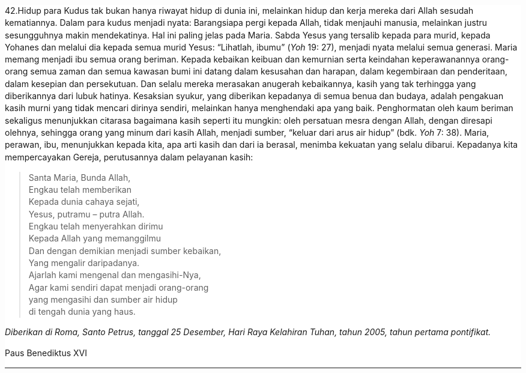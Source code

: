 42.Hidup para Kudus tak bukan hanya riwayat hidup di dunia ini, melainkan hidup dan kerja mereka dari Allah sesudah kematiannya. Dalam para kudus menjadi nyata: Barangsiapa pergi kepada Allah, tidak menjauhi manusia, melainkan justru sesungguhnya makin mendekatinya. Hal ini paling jelas pada Maria. Sabda Yesus yang tersalib kepada para murid, kepada Yohanes dan melalui dia kepada semua murid Yesus: “Lihatlah, ibumu” (_Yoh_ 19: 27), menjadi nyata melalui semua generasi. Maria memang menjadi ibu semua orang beriman. Kepada kebaikan keibuan dan kemurnian serta keindahan keperawanannya orang-orang semua zaman dan semua kawasan bumi ini datang dalam kesusahan dan harapan, dalam kegembiraan dan penderitaan, dalam kesepian dan persekutuan. Dan selalu mereka merasakan anugerah kebaikannya, kasih yang tak terhingga yang diberikannya dari lubuk hatinya. Kesaksian syukur, yang diberikan kepadanya di semua benua dan budaya, adalah pengakuan kasih murni yang tidak mencari dirinya sendiri, melainkan hanya menghendaki apa yang baik. Penghormatan oleh kaum beriman sekaligus menunjukkan citarasa bagaimana kasih seperti itu mungkin: oleh persatuan mesra dengan Allah, dengan diresapi olehnya, sehingga orang yang minum dari kasih Allah, menjadi sumber, “keluar dari arus air hidup” (bdk. _Yoh_ 7: 38). Maria, perawan, ibu, menunjukkan kepada kita, apa arti kasih dan dari ia berasal, menimba kekuatan yang selalu dibarui. Kepadanya kita mempercayakan Gereja, perutusannya dalam pelayanan kasih:

> Santa Maria, Bunda Allah,<br>
> Engkau telah memberikan<br>
> Kepada dunia cahaya sejati,<br>
> Yesus, putramu – putra Allah.<br>
> Engkau telah menyerahkan dirimu<br>
> Kepada Allah yang memanggilmu<br>
> Dan dengan demikian menjadi sumber kebaikan,<br>
> Yang mengalir daripadanya.<br>
> Ajarlah kami mengenal dan mengasihi-Nya,<br>
> Agar kami sendiri dapat menjadi orang-orang<br>
> yang mengasihi dan sumber air hidup<br>
> di tengah dunia yang haus.


_Diberikan di Roma, Santo Petrus, tanggal 25 Desember, Hari Raya
Kelahiran Tuhan, tahun 2005, tahun pertama pontifikat._

Paus Benediktus XVI



---
[^1]: Bdk. _Jenseits von Gut und Boese_, IV, 168.
[^2]: X, 69.
[^3]: Bdk. R. _Descartes_, _Oevres_, diterbitkan V.Cousin, Jilid 12, Paris 1824, 95 dst.
[^4]: II, 5: _SCh_ 381, 196.
[^5]: _Ibid_., 198.
[^6]: Bdk. _Metaphysica_, XII, 7.
[^7]: Bdk. Pseudo Dionysius Areopagite yang dalam karya, _Tentang nama-nama ilahi_, IV, 12-14: PG 3, 709-713 menyebut Allah sekaligus _Eros_ dan _Agape_.
[^8]: Bdk. _Symposion_, XIV-XV, 189c-192d.
[^9]: Sallustius, _De coniuratione_ Catilinae, XX, 4.
[^10]: Bdk. Agustinus, _Confessiones_, III, 6, 11: CCL 27, 32.
[^11]: _De Trinitate_, VIII, 8, 12: CCL 50, 287.
[^12]: Bdk. 1 _Apologeta_, 67: PG 6, 429.
[^13]: Bdk. _Apologeticum 39, 7: PL_ 1, 468.
[^14]: _Ep. ad Rom., Inscr_: PG 5, 801.
[^15]: Bdk. Ambrosius, _De officiis ministrorum_, II, 28, 140: PL 16, 141.
[^16]: Bdk. Ep 83: 3. _L’Empereur Julien. Oevres completes_, Paris 1960, v, I, 2a, 145.
[^17]: Bdk. Kongregasi Uskup, Direktorium pelayanan pastoral Uskup, _Apostolorum Successores_ (22 Februari 2004), 194, Vatikan 2004, 2a, 205-206.
[^18]: _De Civitate Dei_, IV, 4: CCL 47, 102.
[^19]: Bdk. Konstitusi Pastoral tentang Gereja di dunia _Gaudium et spes_, 36.
[^20]: Bdk. Kongregasi Uskup, Direktorium Pelayanan Pastoral Uskup _Apostolorum Successores_ (22 Februari 2004), 197, Vatikan 2004, 2a, 209.
[^21]: Yohanes Paulus II, Surat Apostolik _Christifideles laici_ (30 Desember 1988), 42: _AAS_ 81 (1989), 472.
[^22]: Bdk. Kongregasi Ajaran Iman, _Catatan doktiner tentang beberapa soal keterlibatan dan perilaku orang katolik dalam hidup politik_ (24 November 2002), 1.
[^23]: _Katekismus Gereja Katolik_, 1939.
[^24]: Dekret tentang kerasulan awam _Apostolicam actuositatem_, 8.
[^25]: _Ibid_., 14
[^26]: Bdk. Kongregasi Uskup, Direktorium Pelayanan Pastoral Uskup, _Apostolorum Successores_ (22 Februari 2004), 195, Vatikan 2004, 2a, 207.
[^27]: Bdk. Yohanes Paulus II, Surat Apostolik _Christifideles laici_ (30 Desember 1988), 41: _AAS_ 81 (1989), 470-472.
[^28]: Bdk. No. 32: _AAS_ 80 (1988), 556.
[^29]: No. 43: _AAS_ 87 (1995), 946.
[^30]: Bdk. Kongregasi Uskup, Direktorium Pelayanan Pastoral Uskup _Apostolorum Successores_ (22 Februari 2004), 196, Vatikan 2004, 2a, 208.
[^31]: Pontificale Romanum, _De ordinatione episcopi_, 43.
[^32]: Bdk. Kan. 394, _KHK Gereja Timur_ kan. 203.
[^33]: Bdk. _Apostolorum Successores_, 193-198, o.c., 204-210.
[^34]: Bdk. _ibid_., 194, 205-206.
[^35]: _Sermo_ 52, 16: PL 38, 360.
[^36]: Bdk. Sulpicius Severus, _Vita Sancti Martini_, 3, 1-3: SCh 133, 256-258.